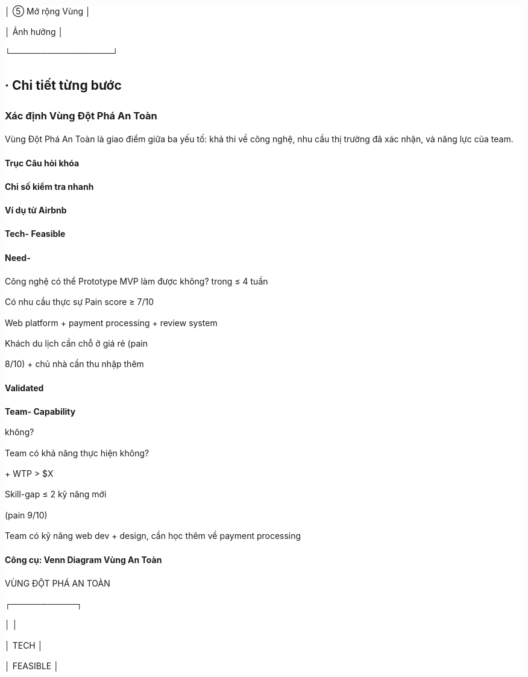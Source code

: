 │ ⑤ Mở rộng Vùng │

│ Ảnh hưởng │

└─────────────────┘

## · Chi tiết từng bước

### Xác định Vùng Đột Phá An Toàn

Vùng Đột Phá An Toàn là giao điểm giữa ba yếu tố: khả thi về công nghệ, nhu cầu thị trường đã xác nhận, và năng lực của team.

#### Trục Câu hỏi khóa

**Chỉ số kiểm tra nhanh**

#### Ví dụ từ Airbnb

**Tech- Feasible**

#### Need-

Công nghệ có thể Prototype MVP làm được không? trong ≤ 4 tuần

Có nhu cầu thực sự Pain score ≥ 7/10

Web platform + payment processing + review system

Khách du lịch cần chỗ ở giá rẻ (pain

8/10) + chủ nhà cần thu nhập thêm

#### Validated

**Team- Capability**

không?

Team có khả năng thực hiện không?

\+ WTP > $X

Skill-gap ≤ 2 kỹ năng mới

(pain 9/10)

Team có kỹ năng web dev + design, cần học thêm về payment processing

#### Công cụ: Venn Diagram Vùng An Toàn

VÙNG ĐỘT PHÁ AN TOÀN

┌───────────┐

│ │

│ TECH │

│ FEASIBLE │
